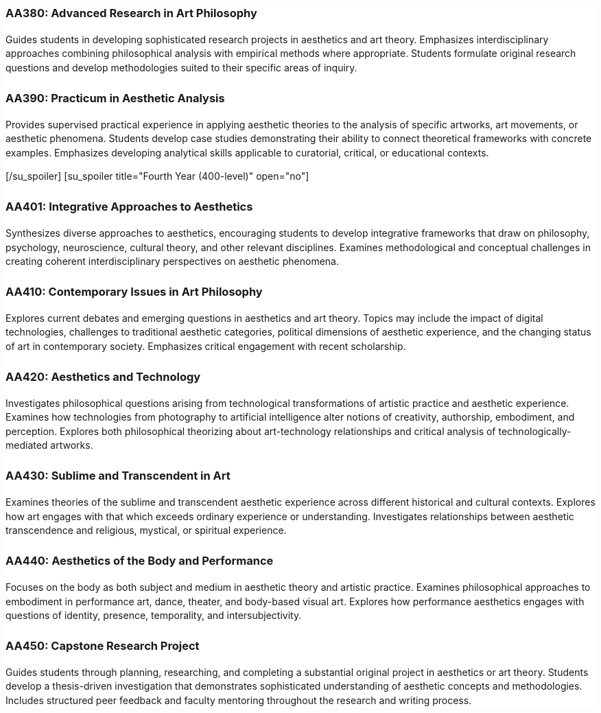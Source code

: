 ### AA380: Advanced Research in Art Philosophy
Guides students in developing sophisticated research projects in aesthetics and art theory. Emphasizes interdisciplinary approaches combining philosophical analysis with empirical methods where appropriate. Students formulate original research questions and develop methodologies suited to their specific areas of inquiry.

### AA390: Practicum in Aesthetic Analysis
Provides supervised practical experience in applying aesthetic theories to the analysis of specific artworks, art movements, or aesthetic phenomena. Students develop case studies demonstrating their ability to connect theoretical frameworks with concrete examples. Emphasizes developing analytical skills applicable to curatorial, critical, or educational contexts.

[/su_spoiler]
[su_spoiler title="Fourth Year (400-level)" open="no"]

### AA401: Integrative Approaches to Aesthetics
Synthesizes diverse approaches to aesthetics, encouraging students to develop integrative frameworks that draw on philosophy, psychology, neuroscience, cultural theory, and other relevant disciplines. Examines methodological and conceptual challenges in creating coherent interdisciplinary perspectives on aesthetic phenomena.

### AA410: Contemporary Issues in Art Philosophy
Explores current debates and emerging questions in aesthetics and art theory. Topics may include the impact of digital technologies, challenges to traditional aesthetic categories, political dimensions of aesthetic experience, and the changing status of art in contemporary society. Emphasizes critical engagement with recent scholarship.

### AA420: Aesthetics and Technology
Investigates philosophical questions arising from technological transformations of artistic practice and aesthetic experience. Examines how technologies from photography to artificial intelligence alter notions of creativity, authorship, embodiment, and perception. Explores both philosophical theorizing about art-technology relationships and critical analysis of technologically-mediated artworks.

### AA430: Sublime and Transcendent in Art
Examines theories of the sublime and transcendent aesthetic experience across different historical and cultural contexts. Explores how art engages with that which exceeds ordinary experience or understanding. Investigates relationships between aesthetic transcendence and religious, mystical, or spiritual experience.

### AA440: Aesthetics of the Body and Performance
Focuses on the body as both subject and medium in aesthetic theory and artistic practice. Examines philosophical approaches to embodiment in performance art, dance, theater, and body-based visual art. Explores how performance aesthetics engages with questions of identity, presence, temporality, and intersubjectivity.

### AA450: Capstone Research Project
Guides students through planning, researching, and completing a substantial original project in aesthetics or art theory. Students develop a thesis-driven investigation that demonstrates sophisticated understanding of aesthetic concepts and methodologies. Includes structured peer feedback and faculty mentoring throughout the research and writing process.
